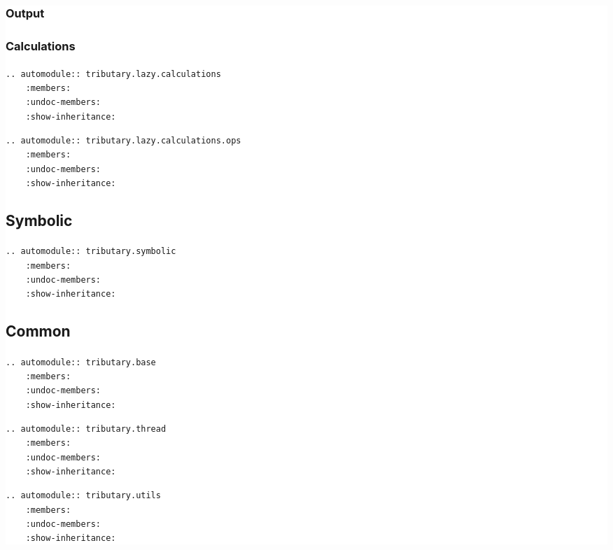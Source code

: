 
### Output


### Calculations


```eval_rst
.. automodule:: tributary.lazy.calculations
    :members:
    :undoc-members:
    :show-inheritance:
```


```eval_rst
.. automodule:: tributary.lazy.calculations.ops
    :members:
    :undoc-members:
    :show-inheritance:
```


## Symbolic


```eval_rst
.. automodule:: tributary.symbolic
    :members:
    :undoc-members:
    :show-inheritance:
```

## Common

```eval_rst
.. automodule:: tributary.base
    :members:
    :undoc-members:
    :show-inheritance:
```

```eval_rst
.. automodule:: tributary.thread
    :members:
    :undoc-members:
    :show-inheritance:
```

```eval_rst
.. automodule:: tributary.utils
    :members:
    :undoc-members:
    :show-inheritance:
```